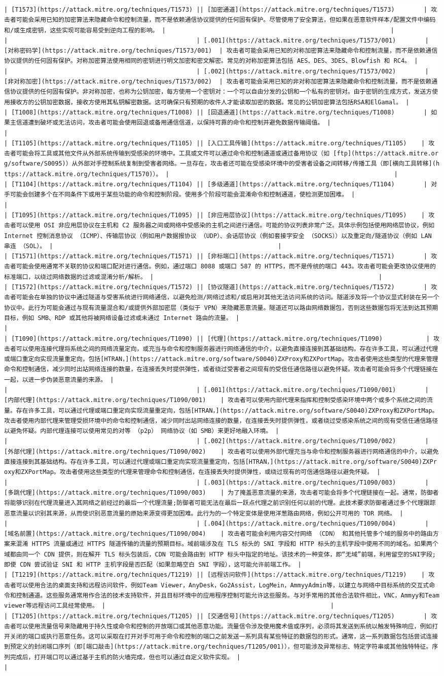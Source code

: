     | [T1573](https://attack.mitre.org/techniques/T1573) || [加密通道](https://attack.mitre.org/techniques/T1573)        | 攻击者可能会采用已知的加密算法来隐藏命令和控制流量，而不是依赖通信协议提供的任何固有保护。尽管使用了安全算法，但如果在恶意软件样本/配置文件中编码和/或生成密钥，这些实现可能容易受到逆向工程的影响。 |                                                              |
    |                                                    | [.001](https://attack.mitre.org/techniques/T1573/001)        | [对称密码学](https://attack.mitre.org/techniques/T1573/001)  | 攻击者可能会采用已知的对称加密算法来隐藏命令和控制流量，而不是依赖通信协议提供的任何固有保护。对称加密算法使用相同的密钥进行明文加密和密文解密。常见的对称加密算法包括 AES、DES、3DES、Blowfish 和 RC4。 |
    |                                                    | [.002](https://attack.mitre.org/techniques/T1573/002)        | [非对称加密](https://attack.mitre.org/techniques/T1573/002)  | 攻击者可能会采用已知的非对称加密算法来隐藏命令和控制流量，而不是依赖通信协议提供的任何固有保护。非对称加密，也称为公钥加密，每方使用一个密钥对：一个可以自由分发的公钥和一个私有的密钥对。由于密钥的生成方式，发送方使用接收方的公钥加密数据，接收方使用其私钥解密数据。这可确保只有预期的收件人才能读取加密的数据。常见的公钥加密算法包括RSA和ElGamal。 |
    | [T1008](https://attack.mitre.org/techniques/T1008) || [回退通道](https://attack.mitre.org/techniques/T1008)        | 如果主信道遭到破坏或无法访问，攻击者可能会使用回退或备用通信信道，以保持可靠的命令和控制并避免数据传输阈值。 |                                                              |
    | [T1105](https://attack.mitre.org/techniques/T1105) || [入口工具传输](https://attack.mitre.org/techniques/T1105)    | 攻击者可能会将工具或其他文件从外部系统传输到受感染的环境中。工具或文件可以通过命令和控制通道或通过备用协议（如 [ftp](https://attack.mitre.org/software/S0095)）从外部对手控制系统复制到受害者网络。一旦存在，攻击者还可能在受感染环境中的受害者设备之间转移/传播工具（即[横向工具转移](https://attack.mitre.org/techniques/T1570)）。 |                                                              |
    | [T1104](https://attack.mitre.org/techniques/T1104) || [多级通道](https://attack.mitre.org/techniques/T1104)        | 对手可能会创建多个在不同条件下或用于某些功能的命令和控制阶段。使用多个阶段可能会混淆命令和控制通道，使检测更加困难。 |                                                              |
    | [T1095](https://attack.mitre.org/techniques/T1095) || [非应用层协议](https://attack.mitre.org/techniques/T1095)    | 攻击者可以使用 OSI 非应用层协议在主机和 C2 服务器之间或网络中受感染的主机之间进行通信。可能的协议列表非常广泛。具体示例包括使用网络层协议，例如 Internet 控制消息协议 （ICMP）、传输层协议（例如用户数据报协议 （UDP）、会话层协议（例如套接字安全 （SOCKS））以及重定向/隧道协议（例如 LAN 串连 （SOL）。 |                                                              |
    | [T1571](https://attack.mitre.org/techniques/T1571) || [非标端口](https://attack.mitre.org/techniques/T1571)        | 攻击者可能会使用通常不关联的协议和端口配对进行通信。例如，通过端口 8088 或端口 587 的 HTTPS，而不是传统的端口 443。攻击者可能会更改协议使用的标准端口，以绕过网络数据的过滤或混淆分析/解析。 |                                                              |
    | [T1572](https://attack.mitre.org/techniques/T1572) || [协议隧道](https://attack.mitre.org/techniques/T1572)        | 攻击者可能会在单独的协议中通过隧道与受害系统进行网络通信，以避免检测/网络过滤和/或启用对其他无法访问系统的访问。隧道涉及将一个协议显式封装在另一个协议中。此行为可能会通过与现有流量混合和/或提供外部加密层（类似于 VPN）来隐藏恶意流量。隧道还可以路由网络数据包，否则这些数据包将无法到达其预期目标，例如 SMB、RDP 或其他将被网络设备过滤或未通过 Internet 路由的流量。 |                                                              |
    | [T1090](https://attack.mitre.org/techniques/T1090) || [代理](https://attack.mitre.org/techniques/T1090)            | 攻击者可以使用连接代理将系统之间的网络流量定向，或充当与命令和控制服务器进行网络通信的中介，以避免直接连接到其基础结构。存在许多工具，可以通过代理或端口重定向实现流量重定向，包括[HTRAN，](https://attack.mitre.org/software/S0040)ZXProxy和ZXPortMap。攻击者使用这些类型的代理来管理命令和控制通信，减少同时出站网络连接的数量，在连接丢失时提供弹性，或者绕过受害者之间现有的受信任通信路径以避免怀疑。攻击者可能会将多个代理链接在一起，以进一步伪装恶意流量的来源。 |                                                              |
    |                                                    | [.001](https://attack.mitre.org/techniques/T1090/001)        | [内部代理](https://attack.mitre.org/techniques/T1090/001)    | 攻击者可以使用内部代理来指挥和控制受感染环境中两个或多个系统之间的流量。存在许多工具，可以通过代理或端口重定向实现流量重定向，包括[HTRAN，](https://attack.mitre.org/software/S0040)ZXProxy和ZXPortMap。攻击者使用内部代理来管理受损环境中的命令和控制通信，减少同时出站网络连接的数量，在连接丢失时提供弹性，或者绕过受感染系统之间的现有受信任通信路径以避免怀疑。内部代理连接可以使用常见的对等 （p2p） 网络协议（如 SMB）来更好地融入环境。 |
    |                                                    | [.002](https://attack.mitre.org/techniques/T1090/002)        | [外部代理](https://attack.mitre.org/techniques/T1090/002)    | 攻击者可以使用外部代理充当与命令和控制服务器进行网络通信的中介，以避免直接连接到其基础结构。存在许多工具，可以通过代理或端口重定向实现流量重定向，包括[HTRAN，](https://attack.mitre.org/software/S0040)ZXProxy和ZXPortMap。攻击者使用这些类型的代理来管理命令和控制通信，在连接丢失时提供弹性，或绕过现有的可信通信路径以避免怀疑。 |
    |                                                    | [.003](https://attack.mitre.org/techniques/T1090/003)        | [多跳代理](https://attack.mitre.org/techniques/T1090/003)    | 为了掩盖恶意流量的来源，攻击者可能会将多个代理链接在一起。通常，防御者将能够识别在代理流量进入其网络之前经过的最后一个代理流量;防御者可能无法在最后一跃点代理之前识别任何以前的代理。此技术要求防御者通过多个代理跟踪恶意流量以识别其来源，从而使识别恶意流量的原始来源变得更加困难。此行为的一个特定变体是使用洋葱路由网络，例如公开可用的 TOR 网络。 |
    |                                                    | [.004](https://attack.mitre.org/techniques/T1090/004)        | [域名前置](https://attack.mitre.org/techniques/T1090/004)    | 攻击者可能会利用内容交付网络 （CDN） 和其他托管多个域的服务中的路由方案来混淆 HTTPS 流量或通过 HTTPS 隧道传输的流量的预期目标。域前端涉及在 TLS 标头的 SNI 字段和 HTTP 标头的主机字段中使用不同的域名。如果两个域都由同一个 CDN 提供，则在解开 TLS 标头包装后，CDN 可能会路由到 HTTP 标头中指定的地址。该技术的一种变体，即“无域”前端，利用留空的SNI字段;即使 CDN 尝试验证 SNI 和 HTTP 主机字段是否匹配（如果忽略空白 SNI 字段），这可能允许前端工作。 |
    | [T1219](https://attack.mitre.org/techniques/T1219) || [远程访问软件](https://attack.mitre.org/techniques/T1219)    | 攻击者可以使用合法的桌面支持和远程访问软件，例如Team Viewer，AnyDesk，Go2Assist，LogMein，AmmyyAdmin等，以建立与网络中目标系统的交互式命令和控制通道。这些服务通常用作合法的技术支持软件，并且目标环境中的应用程序控制可能允许这些服务。与对手常用的其他合法软件相比，VNC，Ammyy和Teamviewer等远程访问工具经常使用。 |                                                              |
    | [T1205](https://attack.mitre.org/techniques/T1205) || [交通信号](https://attack.mitre.org/techniques/T1205)        | 攻击者可以使用流量信号来隐藏用于持久性或命令和控制的开放端口或其他恶意功能。流量信令涉及使用魔术值或序列，必须将其发送到系统以触发特殊响应，例如打开关闭的端口或执行恶意任务。这可以采取在打开对手可用于命令和控制的端口之前发送一系列具有某些特征的数据包的形式。通常，这一系列数据包包括尝试连接到预定义的封闭端口序列（即[端口敲击](https://attack.mitre.org/techniques/T1205/001)），但可能涉及异常标志、特定字符串或其他独特特征。序列完成后，打开端口可以通过基于主机的防火墙完成，但也可以通过自定义软件实现。 |                                                              |